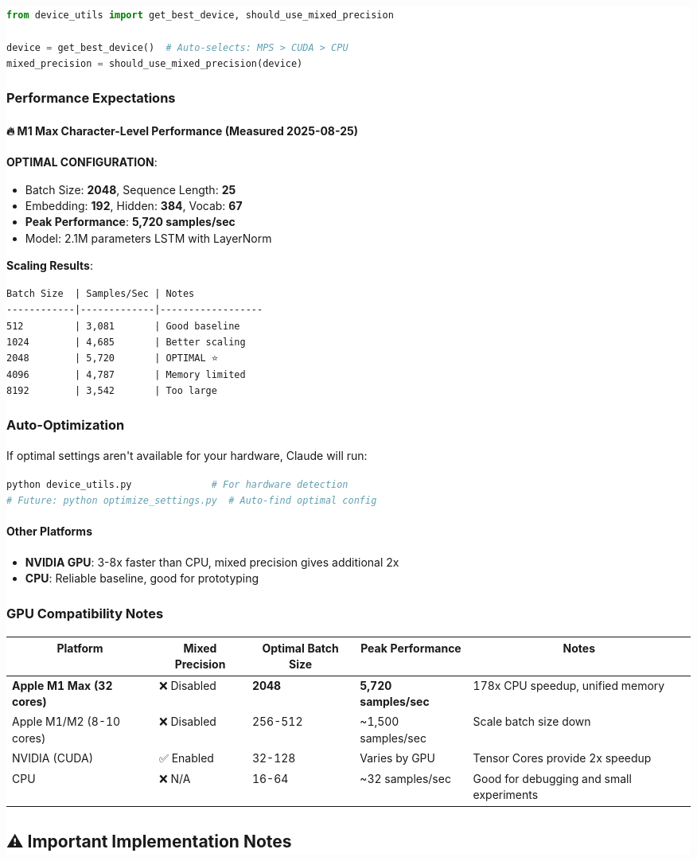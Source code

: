 ```python
from device_utils import get_best_device, should_use_mixed_precision

device = get_best_device()  # Auto-selects: MPS > CUDA > CPU
mixed_precision = should_use_mixed_precision(device)
```

### Performance Expectations

#### 🔥 **M1 Max Character-Level Performance (Measured 2025-08-25)**
**OPTIMAL CONFIGURATION**: 
- Batch Size: **2048**, Sequence Length: **25**
- Embedding: **192**, Hidden: **384**, Vocab: **67** 
- **Peak Performance**: **5,720 samples/sec**
- Model: 2.1M parameters LSTM with LayerNorm

**Scaling Results**:
```
Batch Size  | Samples/Sec | Notes
------------|-------------|------------------
512         | 3,081       | Good baseline
1024        | 4,685       | Better scaling
2048        | 5,720       | OPTIMAL ⭐
4096        | 4,787       | Memory limited
8192        | 3,542       | Too large
```

### **Auto-Optimization**
If optimal settings aren't available for your hardware, Claude will run:
```bash
python device_utils.py              # For hardware detection
# Future: python optimize_settings.py  # Auto-find optimal config
```

#### **Other Platforms**
- **NVIDIA GPU**: 3-8x faster than CPU, mixed precision gives additional 2x
- **CPU**: Reliable baseline, good for prototyping

### GPU Compatibility Notes
| Platform | Mixed Precision | Optimal Batch Size | Peak Performance | Notes |
|----------|----------------|-------------------|------------------|-------|
| **Apple M1 Max (32 cores)** | ❌ Disabled | **2048** | **5,720 samples/sec** | 178x CPU speedup, unified memory |
| Apple M1/M2 (8-10 cores) | ❌ Disabled | 256-512 | ~1,500 samples/sec | Scale batch size down |
| NVIDIA (CUDA) | ✅ Enabled | 32-128 | Varies by GPU | Tensor Cores provide 2x speedup |
| CPU | ❌ N/A | 16-64 | ~32 samples/sec | Good for debugging and small experiments |

## ⚠️ Important Implementation Notes

